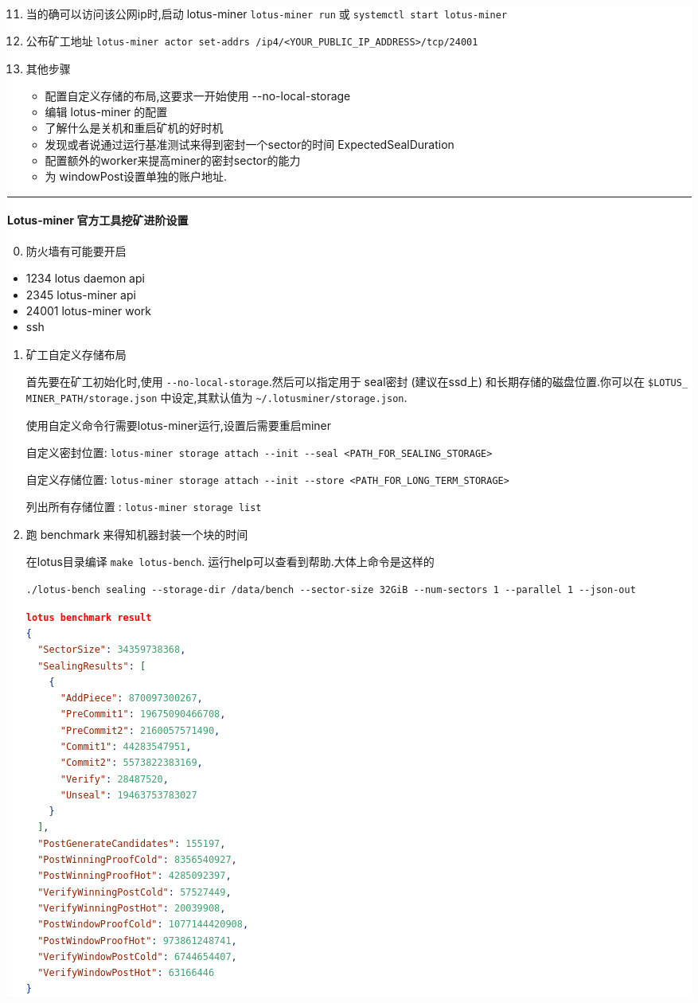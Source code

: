 11. 当的确可以访问该公网ip时,启动 lotus-miner
`lotus-miner run` 或 `systemctl start lotus-miner`

12. 公布矿工地址 `lotus-miner actor set-addrs /ip4/<YOUR_PUBLIC_IP_ADDRESS>/tcp/24001`

13. 其他步骤
	- 配置自定义存储的布局,这要求一开始使用 --no-local-storage
	- 编辑 lotus-miner 的配置
	- 了解什么是关机和重启矿机的好时机
	- 发现或者说通过运行基准测试来得到密封一个sector的时间 ExpectedSealDuration
	- 配置额外的worker来提高miner的密封sector的能力
	- 为 windowPost设置单独的账户地址.

--------------------

####  Lotus-miner 官方工具挖矿进阶设置

0. 防火墙有可能要开启

- 1234 lotus daemon api
- 2345 lotus-miner api
- 24001 lotus-miner work
- ssh

1. 矿工自定义存储布局

	首先要在矿工初始化时,使用 `--no-local-storage`.然后可以指定用于 seal密封 (建议在ssd上) 和长期存储的磁盘位置.你可以在 `$LOTUS_MINER_PATH/storage.json` 中设定,其默认值为 `~/.lotusminer/storage.json`.

	使用自定义命令行需要lotus-miner运行,设置后需要重启miner

	自定义密封位置: `lotus-miner storage attach --init --seal <PATH_FOR_SEALING_STORAGE>`

	自定义存储位置: `lotus-miner storage attach --init --store <PATH_FOR_LONG_TERM_STORAGE>`

	列出所有存储位置 : `lotus-miner storage list`

2. 跑 benchmark 来得知机器封装一个块的时间

	在lotus目录编译 `make lotus-bench`. 运行help可以查看到帮助.大体上命令是这样的

	`./lotus-bench sealing --storage-dir /data/bench --sector-size 32GiB --num-sectors 1 --parallel 1 --json-out `

	``` json
	lotus benchmark result
	{
	  "SectorSize": 34359738368,
	  "SealingResults": [
		{
		  "AddPiece": 870097300267,
		  "PreCommit1": 19675090466708,
		  "PreCommit2": 2160057571490,
		  "Commit1": 44283547951,
		  "Commit2": 5573822383169,
		  "Verify": 28487520,
		  "Unseal": 19463753783027
		}
	  ],
	  "PostGenerateCandidates": 155197,
	  "PostWinningProofCold": 8356540927,
	  "PostWinningProofHot": 4285092397,
	  "VerifyWinningPostCold": 57527449,
	  "VerifyWinningPostHot": 20039908,
	  "PostWindowProofCold": 1077144420908,
	  "PostWindowProofHot": 973861248741,
	  "VerifyWindowPostCold": 6744654407,
	  "VerifyWindowPostHot": 63166446
	}
	```
